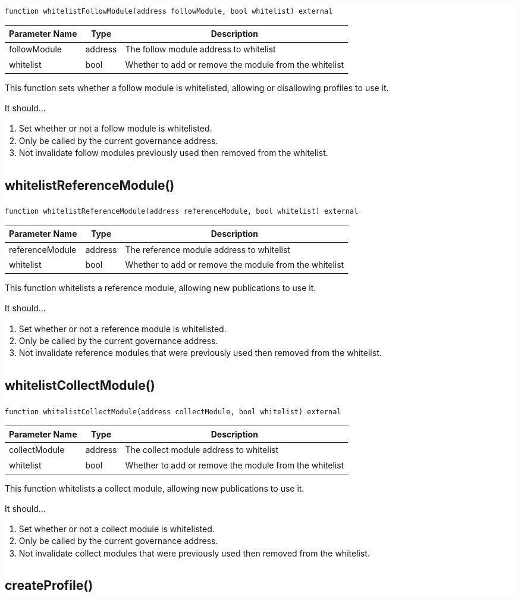 `function whitelistFollowModule(address followModule, bool whitelist) external`

| Parameter Name | Type    | Description                                            |
| -------------- | ------- | ------------------------------------------------------ |
| followModule   | address | The follow module address to whitelist                 |
| whitelist      | bool    | Whether to add or remove the module from the whitelist |

This function sets whether a follow module is whitelisted, allowing or disallowing profiles to use it.

It should...

1. Set whether or not a follow module is whitelisted.
2. Only be called by the current governance address.
3. Not invalidate follow modules previously used then removed from the whitelist.

## whitelistReferenceModule()

`function whitelistReferenceModule(address referenceModule, bool whitelist) external`

| Parameter Name  | Type    | Description                                            |
| --------------- | ------- | ------------------------------------------------------ |
| referenceModule | address | The reference module address to whitelist              |
| whitelist       | bool    | Whether to add or remove the module from the whitelist |

This function whitelists a reference module, allowing new publications to use it.

It should...

1. Set whether or not a reference module is whitelisted.
2. Only be called by the current governance address.
3. Not invalidate reference modules that were previously used then removed from the whitelist.

## whitelistCollectModule()

`function whitelistCollectModule(address collectModule, bool whitelist) external`

| Parameter Name | Type    | Description                                            |
| -------------- | ------- | ------------------------------------------------------ |
| collectModule  | address | The collect module address to whitelist                |
| whitelist      | bool    | Whether to add or remove the module from the whitelist |

This function whitelists a collect module, allowing new publications to use it.

It should...

1. Set whether or not a collect module is whitelisted.
2. Only be called by the current governance address.
3. Not invalidate collect modules that were previously used then removed from the whitelist.

## createProfile()
